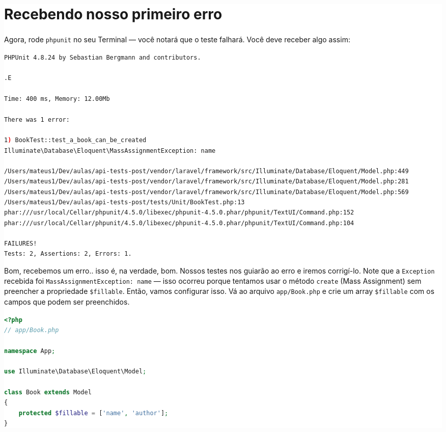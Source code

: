 <a name="error"></a>  

# Recebendo nosso primeiro erro  

Agora, rode `phpunit` no seu Terminal — você notará que o teste falhará. Você deve receber algo assim:  

```sh  
PHPUnit 4.8.24 by Sebastian Bergmann and contributors.

.E

Time: 400 ms, Memory: 12.00Mb

There was 1 error:

1) BookTest::test_a_book_can_be_created
Illuminate\Database\Eloquent\MassAssignmentException: name

/Users/mateus1/Dev/aulas/api-tests-post/vendor/laravel/framework/src/Illuminate/Database/Eloquent/Model.php:449
/Users/mateus1/Dev/aulas/api-tests-post/vendor/laravel/framework/src/Illuminate/Database/Eloquent/Model.php:281
/Users/mateus1/Dev/aulas/api-tests-post/vendor/laravel/framework/src/Illuminate/Database/Eloquent/Model.php:569
/Users/mateus1/Dev/aulas/api-tests-post/tests/Unit/BookTest.php:13
phar:///usr/local/Cellar/phpunit/4.5.0/libexec/phpunit-4.5.0.phar/phpunit/TextUI/Command.php:152
phar:///usr/local/Cellar/phpunit/4.5.0/libexec/phpunit-4.5.0.phar/phpunit/TextUI/Command.php:104

FAILURES!
Tests: 2, Assertions: 2, Errors: 1.
```    

Bom, recebemos um erro.. isso é, na verdade, bom. Nossos testes nos guiarão ao erro e iremos corrigí-lo. Note que a `Exception` recebida foi `MassAssignmentException: name` — isso ocorreu porque tentamos usar o método `create` (Mass Assignment) sem preencher a propriedade `$fillable`. Então, vamos configurar isso. Vá ao arquivo `app/Book.php` e crie um array `$fillable` com os campos que podem ser preenchidos.  



```php  
<?php
// app/Book.php  

namespace App;

use Illuminate\Database\Eloquent\Model;

class Book extends Model
{
    protected $fillable = ['name', 'author'];
}

```  
